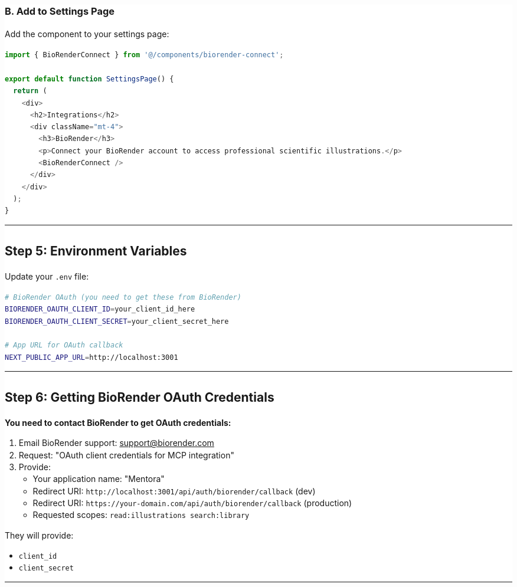### B. Add to Settings Page

Add the component to your settings page:

```typescript
import { BioRenderConnect } from '@/components/biorender-connect';

export default function SettingsPage() {
  return (
    <div>
      <h2>Integrations</h2>
      <div className="mt-4">
        <h3>BioRender</h3>
        <p>Connect your BioRender account to access professional scientific illustrations.</p>
        <BioRenderConnect />
      </div>
    </div>
  );
}
```

---

## Step 5: Environment Variables

Update your `.env` file:

```bash
# BioRender OAuth (you need to get these from BioRender)
BIORENDER_OAUTH_CLIENT_ID=your_client_id_here
BIORENDER_OAUTH_CLIENT_SECRET=your_client_secret_here

# App URL for OAuth callback
NEXT_PUBLIC_APP_URL=http://localhost:3001
```

---

## Step 6: Getting BioRender OAuth Credentials

**You need to contact BioRender to get OAuth credentials:**

1. Email BioRender support: support@biorender.com
2. Request: "OAuth client credentials for MCP integration"
3. Provide:
   - Your application name: "Mentora"
   - Redirect URI: `http://localhost:3001/api/auth/biorender/callback` (dev)
   - Redirect URI: `https://your-domain.com/api/auth/biorender/callback` (production)
   - Requested scopes: `read:illustrations search:library`

They will provide:
- `client_id`
- `client_secret`

---
